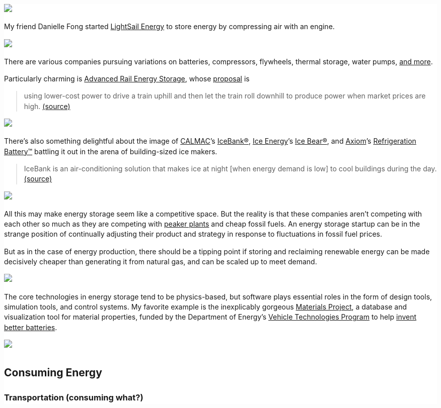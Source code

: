 ![](http://worrydream.com/ClimateChange/Images/03-lightsail.jpg)

My friend Danielle Fong started [LightSail Energy](http://www.lightsail.com/) to store energy by compressing air with an engine.

![](http://worrydream.com/ClimateChange/Images/03-storage.jpg)

There are various companies pursuing variations on batteries, compressors, flywheels, thermal storage, water pumps, [and more](https://en.wikipedia.org/wiki/List_of_energy_storage_projects).

Particularly charming is [Advanced Rail Energy Storage](http://www.aresnorthamerica.com/), whose [proposal](http://www.aresnorthamerica.com/grid-scale-energy-storage) is

> using lower-cost power to drive a train uphill and then let the train roll downhill to produce power when market prices are high. [(source)](http://www.aresnorthamerica.com/article/4875-advanced-rail-energy-storage-using-trains-to-store-power)

![](http://worrydream.com/ClimateChange/Images/03-ares.jpg)

There’s also something delightful about the image of [CALMAC](http://www.calmac.com)’s [IceBank®](http://www.calmac.com/calmac-products-and-specifications), [Ice Energy](http://ice-energy.com)’s [Ice Bear®](http://ice-energy.com/technology/), and [Axiom](http://www.axiomexergy.com)’s [Refrigeration Battery™](http://www.axiomexergy.com/#!the-refrigeration-battery-/c1z06) battling it out in the arena of building-sized ice makers.

> IceBank is an air-conditioning solution that makes ice at night [when energy demand is low] to cool buildings during the day. [(source)](http://www.calmac.com)

![](http://worrydream.com/ClimateChange/Images/03-ice.jpg)

All this may make energy storage seem like a competitive space. But the reality is that these companies aren’t competing with each other so much as they are competing with [peaker plants](https://en.wikipedia.org/wiki/Peaking_power_plant) and cheap fossil fuels. An energy storage startup can be in the strange position of continually adjusting their product and strategy in response to fluctuations in fossil fuel prices.

But as in the case of energy production, there should be a tipping point if storing and reclaiming renewable energy can be made decisively cheaper than generating it from natural gas, and can be scaled up to meet demand.

![](http://worrydream.com/ClimateChange/Images/03-equation.png)

The core technologies in energy storage tend to be physics-based, but software plays essential roles in the form of design tools, simulation tools, and control systems. My favorite example is the inexplicably gorgeous [Materials Project](https://www.materialsproject.org), a database and visualization tool for material properties, funded by the Department of Energy’s [Vehicle Technologies Program](http://energy.gov/eere/vehicles/vehicle-technologies-office) to help [invent better batteries](http://energy.gov/sites/prod/files/2014/03/f9/vtpn07_es_howell_2012_o.pdf). 

![](http://worrydream.com/ClimateChange/Images/03-materials.jpg)

## Consuming Energy

### Transportation (consuming what?)
